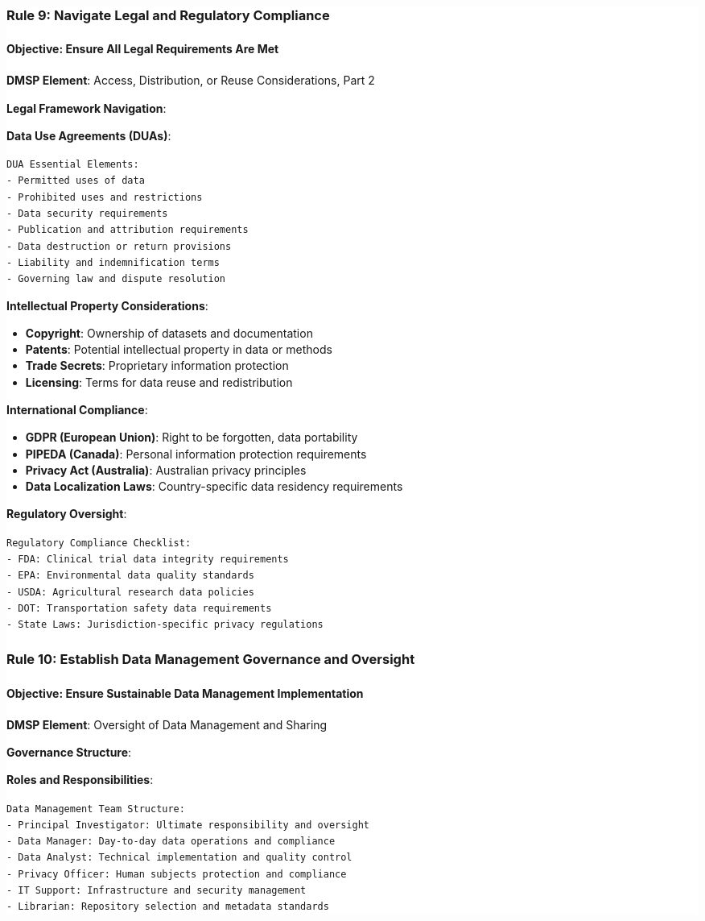 ### Rule 9: Navigate Legal and Regulatory Compliance

#### Objective: Ensure All Legal Requirements Are Met
**DMSP Element**: Access, Distribution, or Reuse Considerations, Part 2

**Legal Framework Navigation**:

**Data Use Agreements (DUAs)**:
```
DUA Essential Elements:
- Permitted uses of data
- Prohibited uses and restrictions
- Data security requirements
- Publication and attribution requirements
- Data destruction or return provisions
- Liability and indemnification terms
- Governing law and dispute resolution
```

**Intellectual Property Considerations**:
- **Copyright**: Ownership of datasets and documentation
- **Patents**: Potential intellectual property in data or methods
- **Trade Secrets**: Proprietary information protection
- **Licensing**: Terms for data reuse and redistribution

**International Compliance**:
- **GDPR (European Union)**: Right to be forgotten, data portability
- **PIPEDA (Canada)**: Personal information protection requirements
- **Privacy Act (Australia)**: Australian privacy principles
- **Data Localization Laws**: Country-specific data residency requirements

**Regulatory Oversight**:
```
Regulatory Compliance Checklist:
- FDA: Clinical trial data integrity requirements
- EPA: Environmental data quality standards
- USDA: Agricultural research data policies
- DOT: Transportation safety data requirements
- State Laws: Jurisdiction-specific privacy regulations
```

### Rule 10: Establish Data Management Governance and Oversight

#### Objective: Ensure Sustainable Data Management Implementation
**DMSP Element**: Oversight of Data Management and Sharing

**Governance Structure**:

**Roles and Responsibilities**:
```
Data Management Team Structure:
- Principal Investigator: Ultimate responsibility and oversight
- Data Manager: Day-to-day data operations and compliance
- Data Analyst: Technical implementation and quality control
- Privacy Officer: Human subjects protection and compliance
- IT Support: Infrastructure and security management
- Librarian: Repository selection and metadata standards
```
